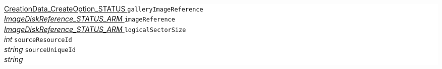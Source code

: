 <a href="#compute.azure.com/v1beta20200930.CreationData_CreateOption_STATUS">
CreationData_CreateOption_STATUS
</a>
</em>
</td>
<td>
</td>
</tr>
<tr>
<td>
<code>galleryImageReference</code><br/>
<em>
<a href="#compute.azure.com/v1beta20200930.ImageDiskReference_STATUS_ARM">
ImageDiskReference_STATUS_ARM
</a>
</em>
</td>
<td>
</td>
</tr>
<tr>
<td>
<code>imageReference</code><br/>
<em>
<a href="#compute.azure.com/v1beta20200930.ImageDiskReference_STATUS_ARM">
ImageDiskReference_STATUS_ARM
</a>
</em>
</td>
<td>
</td>
</tr>
<tr>
<td>
<code>logicalSectorSize</code><br/>
<em>
int
</em>
</td>
<td>
</td>
</tr>
<tr>
<td>
<code>sourceResourceId</code><br/>
<em>
string
</em>
</td>
<td>
</td>
</tr>
<tr>
<td>
<code>sourceUniqueId</code><br/>
<em>
string
</em>
</td>
<td>
</td>
</tr>
<tr>
<td>